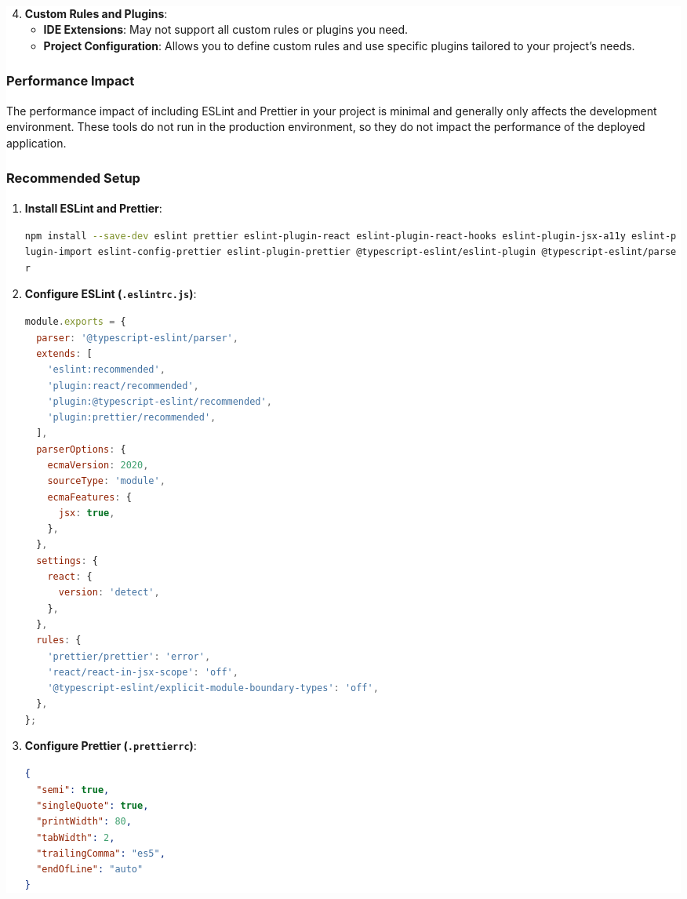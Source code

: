 4. **Custom Rules and Plugins**:
   - **IDE Extensions**: May not support all custom rules or plugins you need.
   - **Project Configuration**: Allows you to define custom rules and use specific plugins tailored to your project’s needs.

### Performance Impact

The performance impact of including ESLint and Prettier in your project is minimal and generally only affects the development environment. These tools do not run in the production environment, so they do not impact the performance of the deployed application.

### Recommended Setup

1. **Install ESLint and Prettier**:
   ```sh
   npm install --save-dev eslint prettier eslint-plugin-react eslint-plugin-react-hooks eslint-plugin-jsx-a11y eslint-plugin-import eslint-config-prettier eslint-plugin-prettier @typescript-eslint/eslint-plugin @typescript-eslint/parser
   ```

2. **Configure ESLint (`.eslintrc.js`)**:
   ```js
   module.exports = {
     parser: '@typescript-eslint/parser',
     extends: [
       'eslint:recommended',
       'plugin:react/recommended',
       'plugin:@typescript-eslint/recommended',
       'plugin:prettier/recommended',
     ],
     parserOptions: {
       ecmaVersion: 2020,
       sourceType: 'module',
       ecmaFeatures: {
         jsx: true,
       },
     },
     settings: {
       react: {
         version: 'detect',
       },
     },
     rules: {
       'prettier/prettier': 'error',
       'react/react-in-jsx-scope': 'off',
       '@typescript-eslint/explicit-module-boundary-types': 'off',
     },
   };
   ```

3. **Configure Prettier (`.prettierrc`)**:
   ```json
   {
     "semi": true,
     "singleQuote": true,
     "printWidth": 80,
     "tabWidth": 2,
     "trailingComma": "es5",
     "endOfLine": "auto"
   }
   ```

